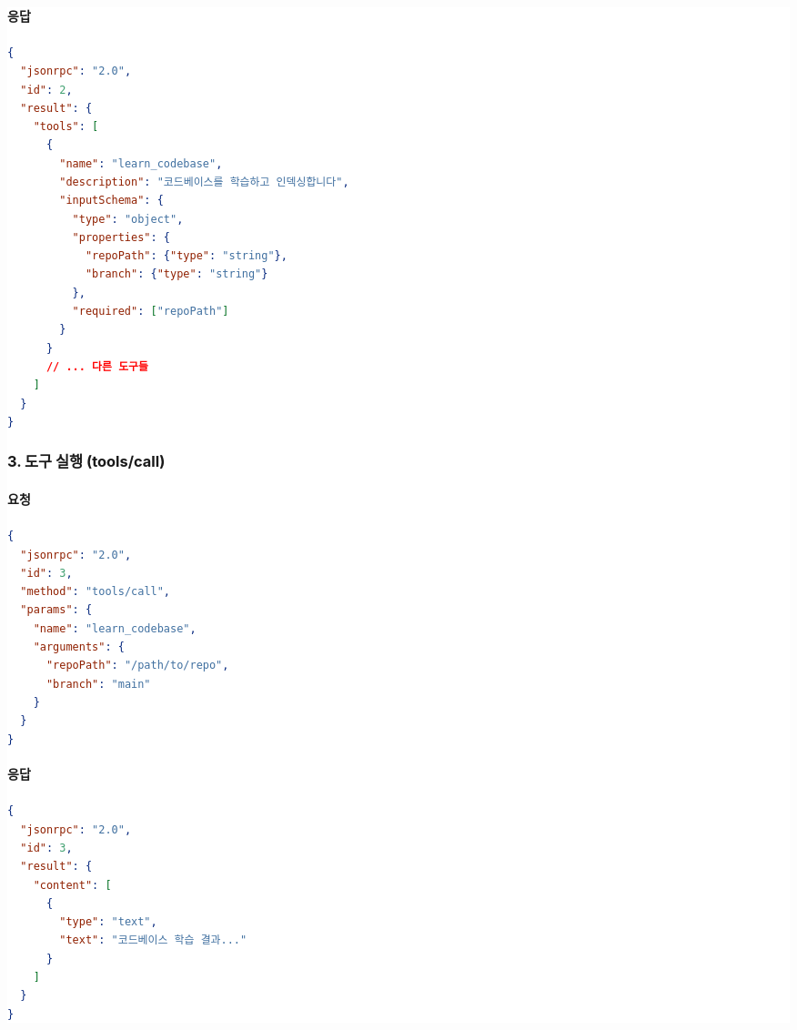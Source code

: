#### 응답

```json
{
  "jsonrpc": "2.0",
  "id": 2,
  "result": {
    "tools": [
      {
        "name": "learn_codebase",
        "description": "코드베이스를 학습하고 인덱싱합니다",
        "inputSchema": {
          "type": "object",
          "properties": {
            "repoPath": {"type": "string"},
            "branch": {"type": "string"}
          },
          "required": ["repoPath"]
        }
      }
      // ... 다른 도구들
    ]
  }
}
```

### 3. 도구 실행 (tools/call)

#### 요청

```json
{
  "jsonrpc": "2.0", 
  "id": 3,
  "method": "tools/call",
  "params": {
    "name": "learn_codebase",
    "arguments": {
      "repoPath": "/path/to/repo",
      "branch": "main"
    }
  }
}
```

#### 응답

```json
{
  "jsonrpc": "2.0",
  "id": 3,
  "result": {
    "content": [
      {
        "type": "text",
        "text": "코드베이스 학습 결과..."
      }
    ]
  }
}
```
